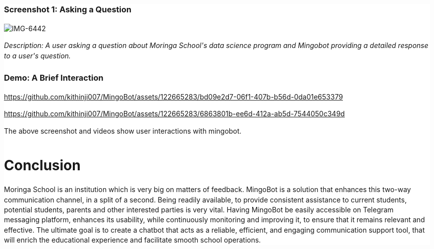 ### Screenshot 1: Asking a Question

![IMG-6442](https://github.com/kithinji007/MingoBot/assets/122665283/7169a932-78a6-4715-8bb4-988a58b49e81)

*Description: A user asking a question about Moringa School's data science program and Mingobot providing a detailed response to a user's question.*

### Demo: A Brief Interaction

https://github.com/kithinji007/MingoBot/assets/122665283/bd09e2d7-06f1-407b-b56d-0da01e653379

https://github.com/kithinji007/MingoBot/assets/122665283/6863801b-ee6d-412a-ab5d-7544050c349d

The above screenshot and videos show user interactions with mingobot.

# Conclusion 
Moringa School is an institution which is very big on matters of feedback. MingoBot is a solution that enhances this two-way communication channel, in a split of a second. Being readily available, to provide consistent assistance to current students, potential students, parents and other interested parties is very vital. 
Having MingoBot be easily accessible on Telegram messaging platform, enhances its usability, while continuously monitoring and improving it, to ensure that it remains relevant and effective. 
The ultimate goal is to create a chatbot that acts as a reliable, efficient, and engaging communication support tool, that will enrich the educational experience and facilitate smooth school operations.


